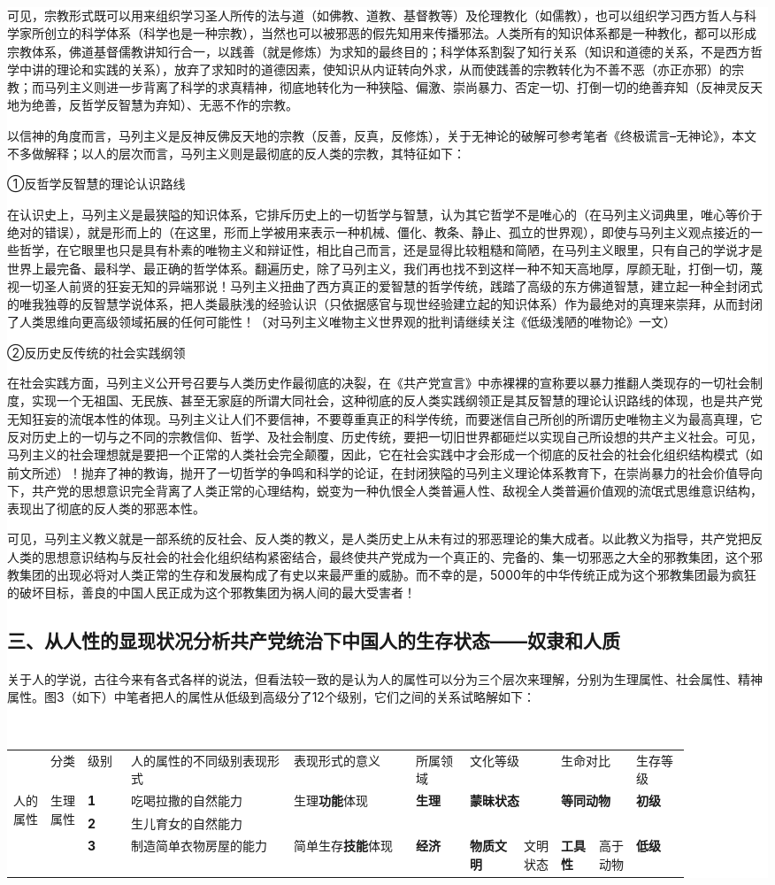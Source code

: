 <p>可见，宗教形式既可以用来组织学习圣人所传的法与道（如佛教、道教、基督教等）及伦理教化（如儒教），也可以组织学习西方哲人与科学家所创立的科学体系（科学也是一种宗教），当然也可以被邪恶的假先知用来传播邪法。人类所有的知识体系都是一种教化，都可以形成宗教体系，佛道基督儒教讲知行合一，以践善（就是修炼）为求知的最终目的；科学体系割裂了知行关系（知识和道德的关系，不是西方哲学中讲的理论和实践的关系），放弃了求知时的道德因素，使知识从内证转向外求<em>，</em>从而使践善的宗教转化为不善不恶（亦正亦邪）的宗教；而马列主义则进一步背离了科学的求真精神<em>，</em>彻底地转化为一种狭隘、偏激、崇尚暴力、否定一切、打倒一切的绝善弃知（反神灵反天地为绝善，反哲学反智慧为弃知）、无恶不作的宗教。</p>
<p>以信神的角度而言，马列主义是反神反佛反天地的宗教（反善，反真，反修炼），关于无神论的破解可参考笔者《终极谎言&#8211;无神论》，本文不多做解释；以人的层次而言，马列主义则是最彻底的反人类的宗教，其特征如下：</p>
<p>①反哲学反智慧的理论认识路线</p>
<p>在认识史上，马列主义是最狭隘的知识体系，它排斥历史上的一切哲学与智慧，认为其它哲学不是唯心的（在马列主义词典里，唯心等价于绝对的错误），就是形而上的（在这里，形而上学被用来表示一种机械、僵化、教条、静止、孤立的世界观），即使与马列主义观点接近的一些哲学，在它眼里也只是具有朴素的唯物主义和辩证性，相比自己而言，还是显得比较粗糙和简陋，在马列主义眼里，只有自己的学说才是世界上最完备、最科学、最正确的哲学体系。翻遍历史，除了马列主义，我们再也找不到这样一种不知天高地厚，厚颜无耻，打倒一切，蔑视一切圣人前贤的狂妄无知的异端邪说！马列主义扭曲了西方真正的爱智慧的哲学传统，践踏了高级的东方佛道智慧，建立起一种全封闭式的唯我独尊的反智慧学说体系，把人类最肤浅的经验认识（只依据感官与现世经验建立起的知识体系）作为最绝对的真理来崇拜，从而封闭了人类思维向更高级领域拓展的任何可能性！（对马列主义唯物主义世界观的批判请继续关注《低级浅陋的唯物论》一文）</p>
<p>②反历史反传统的社会实践纲领</p>
<p>在社会实践方面，马列主义公开号召要与人类历史作最彻底的决裂，在《共产党宣言》中赤裸裸的宣称要以暴力推翻人类现存的一切社会制度，实现一个无祖国、无民族、甚至无家庭的所谓大同社会，这种彻底的反人类实践纲领正是其反智慧的理论认识路线的体现，也是共产党无知狂妄的流氓本性的体现。马列主义让人们不要信神，不要尊重真正的科学传统，而要迷信自己所创的所谓历史唯物主义为最高真理，它反对历史上的一切与之不同的宗教信仰、哲学、及社会制度、历史传统，要把一切旧世界都砸烂以实现自己所设想的共产主义社会。可见，马列主义的社会理想就是要把一个正常的人类社会完全颠覆，因此，它在社会实践中才会形成一个彻底的反社会的社会化组织结构模式（如前文所述）！抛弃了神的教诲，抛开了一切哲学的争鸣和科学的论证，在封闭狭隘的马列主义理论体系教育下，在崇尚暴力的社会价值导向下，共产党的思想意识完全背离了人类正常的心理结构，蜕变为一种仇恨全人类普遍人性、敌视全人类普遍价值观的流氓式思维意识结构，表现出了彻底的反人类的邪恶本性。</p>
<p>可见，马列主义教义就是一部系统的反社会、反人类的教义，是人类历史上从未有过的邪恶理论的集大成者。以此教义为指导，共产党把反人类的思想意识结构与反社会的社会化组织结构紧密结合，最终使共产党成为一个真正的、完备的、集一切邪恶之大全的邪教集团，这个邪教集团的出现必将对人类正常的生存和发展构成了有史以来最严重的威胁。而不幸的是，5000年的中华传统正成为这个邪教集团最为疯狂的破坏目标，善良的中国人民正成为这个邪教集团为祸人间的最大受害者！</p>
<h2>三、<strong>从人性的显现状况分析共产党统治下中国人的生存状态——奴隶和人质</strong></h2>
<p>关于人的学说，古往今来有各式各样的说法，但看法较一致的是认为人的属性可以分为三个层次来理解，分别为生理属性、社会属性、精神属性。图3（如下）中笔者把人的属性从低级到高级分了12个级别，它们之间的关系试略解如下：</p>
<p>&nbsp;</p>
<table width="0">
<tbody>
<tr>
<td width="28"></td>
<td width="28">分类</td>
<td width="35">级别</td>
<td width="170">人的属性的不同级别表现形式</td>
<td width="124">表现形式的意义</td>
<td width="47">所属领域</td>
<td colspan="2" width="75">文化等级</td>
<td colspan="2" width="58">生命对比</td>
<td width="47">生存等级</td>
</tr>
<tr>
<td rowspan="12" width="28">人的属性</td>
<td rowspan="4" width="28">生理属性</td>
<td width="35"><strong>1</strong></td>
<td width="170">吃喝拉撒的自然能力</td>
<td rowspan="2" width="124">生理<strong>功能</strong>体现</td>
<td rowspan="2" width="47"><strong>生理</strong></td>
<td colspan="2" rowspan="2" width="75"><strong>蒙昧状态</strong></td>
<td colspan="2" rowspan="2" width="58"><strong>等同动物</strong></td>
<td rowspan="2" width="47"><strong>初级</strong></td>
</tr>
<tr>
<td width="35"><strong>2</strong></td>
<td width="170">生儿育女的自然能力</td>
</tr>
<tr>
<td width="35"><strong>3</strong></td>
<td width="170">制造简单衣物房屋的能力</td>
<td rowspan="2" width="124">简单生存<strong>技能</strong>体现</td>
<td rowspan="3" width="47"><strong>经济</strong></td>
<td rowspan="3" width="47"><strong>物质文明</strong></td>
<td rowspan="9" width="28">文明状态</td>
<td rowspan="3" width="29"><strong>工具性</strong></td>
<td rowspan="9" width="28">高于动物</td>
<td rowspan="3" width="47"><strong>低级</strong></td>
</tr>